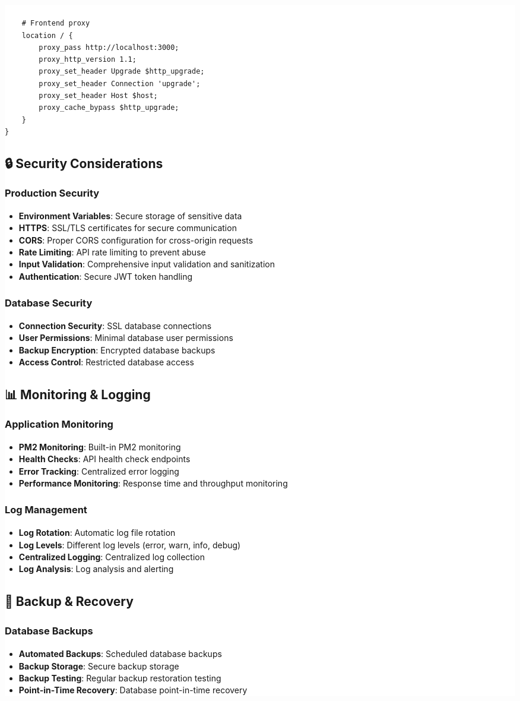 ```nginx

    # Frontend proxy
    location / {
        proxy_pass http://localhost:3000;
        proxy_http_version 1.1;
        proxy_set_header Upgrade $http_upgrade;
        proxy_set_header Connection 'upgrade';
        proxy_set_header Host $host;
        proxy_cache_bypass $http_upgrade;
    }
}
```

## 🔒 Security Considerations

### Production Security
- **Environment Variables**: Secure storage of sensitive data
- **HTTPS**: SSL/TLS certificates for secure communication
- **CORS**: Proper CORS configuration for cross-origin requests
- **Rate Limiting**: API rate limiting to prevent abuse
- **Input Validation**: Comprehensive input validation and sanitization
- **Authentication**: Secure JWT token handling

### Database Security
- **Connection Security**: SSL database connections
- **User Permissions**: Minimal database user permissions
- **Backup Encryption**: Encrypted database backups
- **Access Control**: Restricted database access

## 📊 Monitoring & Logging

### Application Monitoring
- **PM2 Monitoring**: Built-in PM2 monitoring
- **Health Checks**: API health check endpoints
- **Error Tracking**: Centralized error logging
- **Performance Monitoring**: Response time and throughput monitoring

### Log Management
- **Log Rotation**: Automatic log file rotation
- **Log Levels**: Different log levels (error, warn, info, debug)
- **Centralized Logging**: Centralized log collection
- **Log Analysis**: Log analysis and alerting

## 🔄 Backup & Recovery

### Database Backups
- **Automated Backups**: Scheduled database backups
- **Backup Storage**: Secure backup storage
- **Backup Testing**: Regular backup restoration testing
- **Point-in-Time Recovery**: Database point-in-time recovery
